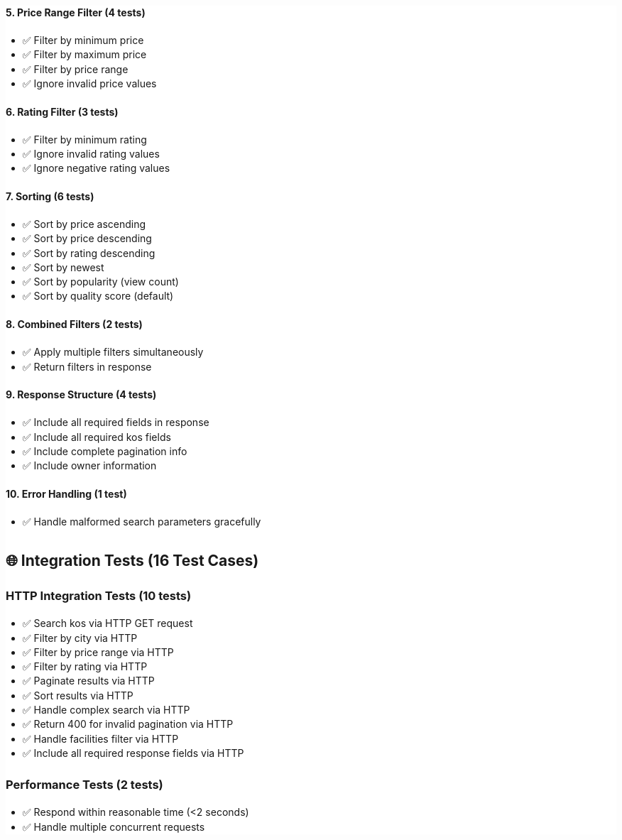 #### 5. Price Range Filter (4 tests)
- ✅ Filter by minimum price
- ✅ Filter by maximum price
- ✅ Filter by price range
- ✅ Ignore invalid price values

#### 6. Rating Filter (3 tests)
- ✅ Filter by minimum rating
- ✅ Ignore invalid rating values
- ✅ Ignore negative rating values

#### 7. Sorting (6 tests)
- ✅ Sort by price ascending
- ✅ Sort by price descending
- ✅ Sort by rating descending
- ✅ Sort by newest
- ✅ Sort by popularity (view count)
- ✅ Sort by quality score (default)

#### 8. Combined Filters (2 tests)
- ✅ Apply multiple filters simultaneously
- ✅ Return filters in response

#### 9. Response Structure (4 tests)
- ✅ Include all required fields in response
- ✅ Include all required kos fields
- ✅ Include complete pagination info
- ✅ Include owner information

#### 10. Error Handling (1 test)
- ✅ Handle malformed search parameters gracefully

## 🌐 Integration Tests (16 Test Cases)

### HTTP Integration Tests (10 tests)
- ✅ Search kos via HTTP GET request
- ✅ Filter by city via HTTP
- ✅ Filter by price range via HTTP
- ✅ Filter by rating via HTTP
- ✅ Paginate results via HTTP
- ✅ Sort results via HTTP
- ✅ Handle complex search via HTTP
- ✅ Return 400 for invalid pagination via HTTP
- ✅ Handle facilities filter via HTTP
- ✅ Include all required response fields via HTTP

### Performance Tests (2 tests)
- ✅ Respond within reasonable time (<2 seconds)
- ✅ Handle multiple concurrent requests
